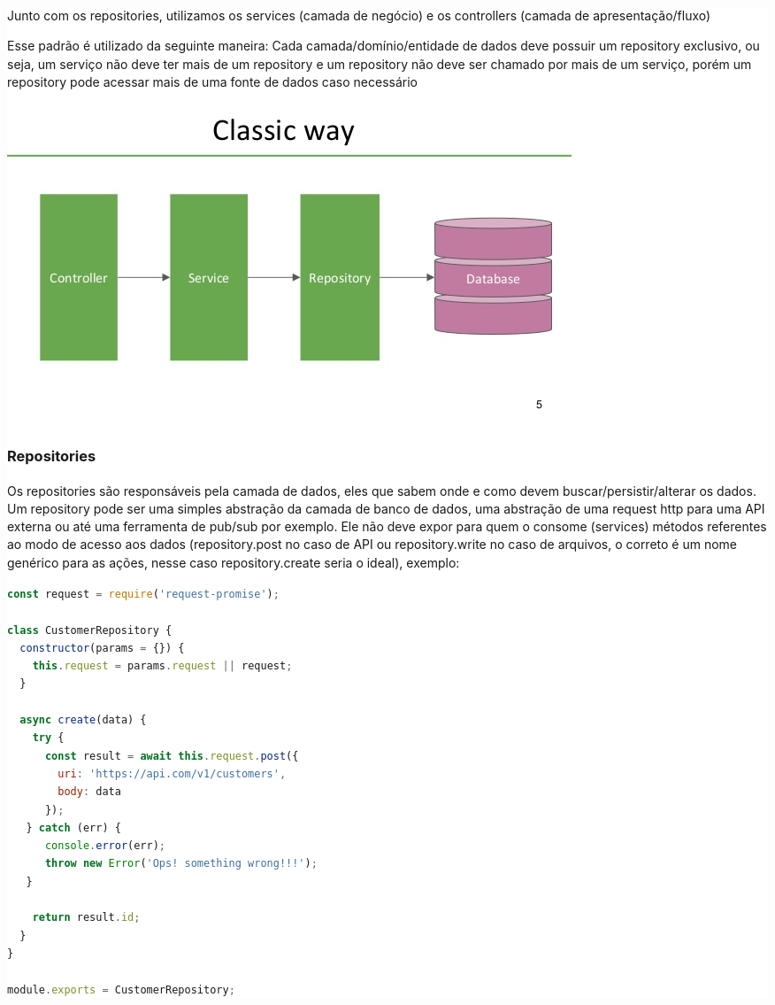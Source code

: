Junto com os repositories, utilizamos os services (camada de negócio) e os controllers (camada de apresentação/fluxo)

Esse padrão é utilizado da seguinte maneira: Cada camada/domínio/entidade de dados deve possuir um repository exclusivo, ou seja, um serviço não deve ter mais de um repository e um repository não deve ser chamado por mais de um serviço, porém um repository pode acessar mais de uma fonte de dados caso necessário

![image repository pattern](repository-pattern.jpg)

### Repositories
Os repositories são responsáveis pela camada de dados, eles que sabem onde e como devem buscar/persistir/alterar os dados. Um repository pode ser uma simples abstração da camada de banco de dados, uma abstração de uma request http para uma API externa ou até uma ferramenta de pub/sub por exemplo. Ele não deve expor para quem o consome (services) métodos referentes ao modo de acesso aos dados (repository.post no caso de API ou repository.write no caso de arquivos, o correto é um nome genérico para as ações, nesse caso repository.create seria o ideal), exemplo:

```js
const request = require('request-promise');

class CustomerRepository {
  constructor(params = {}) {
    this.request = params.request || request;
  }

  async create(data) {
    try {
      const result = await this.request.post({ 
        uri: 'https://api.com/v1/customers', 
        body: data 
      });
   } catch (err) {
      console.error(err);
      throw new Error('Ops! something wrong!!!');
   }

    return result.id;
  }
}

module.exports = CustomerRepository;
```
